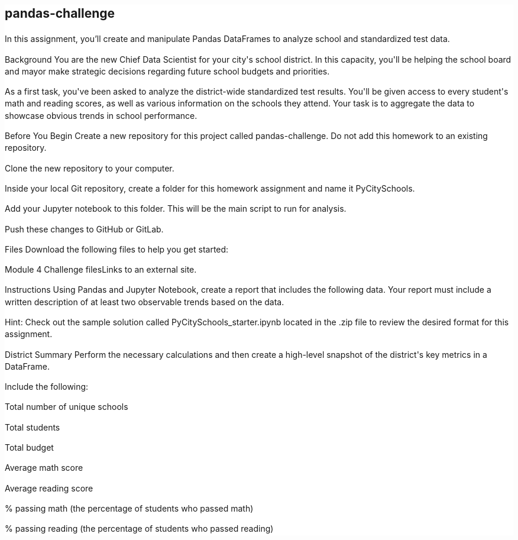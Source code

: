 pandas-challenge
--------------------------------------------------------------------

In this assignment, you’ll create and manipulate Pandas DataFrames to analyze school and standardized test data.

Background
You are the new Chief Data Scientist for your city's school district. In this capacity, you'll be helping the school board and mayor make strategic decisions regarding future school budgets and priorities.

As a first task, you've been asked to analyze the district-wide standardized test results. You'll be given access to every student's math and reading scores, as well as various information on the schools they attend. Your task is to aggregate the data to showcase obvious trends in school performance.

Before You Begin
Create a new repository for this project called pandas-challenge. Do not add this homework to an existing repository.

Clone the new repository to your computer.

Inside your local Git repository, create a folder for this homework assignment and name it PyCitySchools.

Add your Jupyter notebook to this folder. This will be the main script to run for analysis.

Push these changes to GitHub or GitLab.

Files
Download the following files to help you get started:

Module 4 Challenge filesLinks to an external site.

Instructions
Using Pandas and Jupyter Notebook, create a report that includes the following data. Your report must include a written description of at least two observable trends based on the data.

Hint: Check out the sample solution called PyCitySchools_starter.ipynb located in the .zip file to review the desired format for this assignment.

District Summary
Perform the necessary calculations and then create a high-level snapshot of the district's key metrics in a DataFrame.

Include the following:

Total number of unique schools

Total students

Total budget

Average math score

Average reading score

% passing math (the percentage of students who passed math)

% passing reading (the percentage of students who passed reading)
